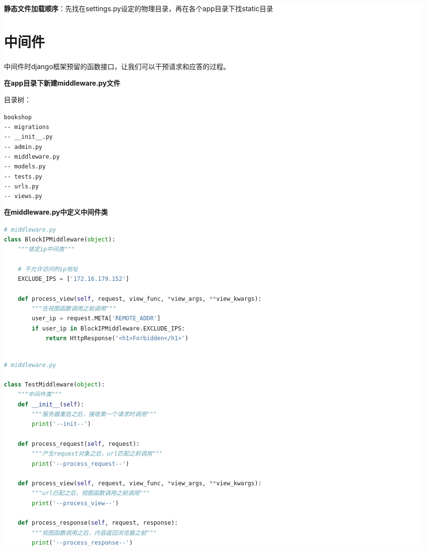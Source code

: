 **静态文件加载顺序**：先找在settings.py设定的物理目录，再在各个app目录下找static目录



# 中间件

中间件时django框架预留的函数接口，让我们可以干预请求和应答的过程。

**在app目录下新建middleware.py文件**

目录树：

```
bookshop
-- migrations
-- __init__.py
-- admin.py
-- middleware.py
-- models.py
-- tests.py
-- urls.py
-- views.py
```

**在middleware.py中定义中间件类**

```python
# middleware.py
class BlockIPMiddleware(object):
    """锁定ip中间类"""
    
    # 不允许访问的ip地址
    EXCLUDE_IPS = ['172.16.179.152'] 
    
    def process_view(self, request, view_func, *view_args, **view_kwargs):
        """在视图函数调用之前调用"""
        user_ip = request.META['REMOTE_ADDR']
        if user_ip in BlockIPMiddleware.EXCLUDE_IPS:
            return HttpResponse('<h1>Forbidden</h1>')
        
```

```python
# middleware.py

class TestMiddleware(object):
    """中间件类"""
    def __init__(self):
        """服务器重启之后，接收第一个请求时调用"""
        print('--init--')
        
    def process_request(self, request):
        """产生request对象之后，url匹配之前调用"""
        print('--process_request--')
        
    def process_view(self, request, view_func, *view_args, **view_kwargs):
        """url匹配之后，视图函数调用之前调用"""
        print('--process_view--')
        
    def process_response(self, request, response):
        """视图函数调用之后，内容返回浏览器之前"""
        print('--process_response--')
```
